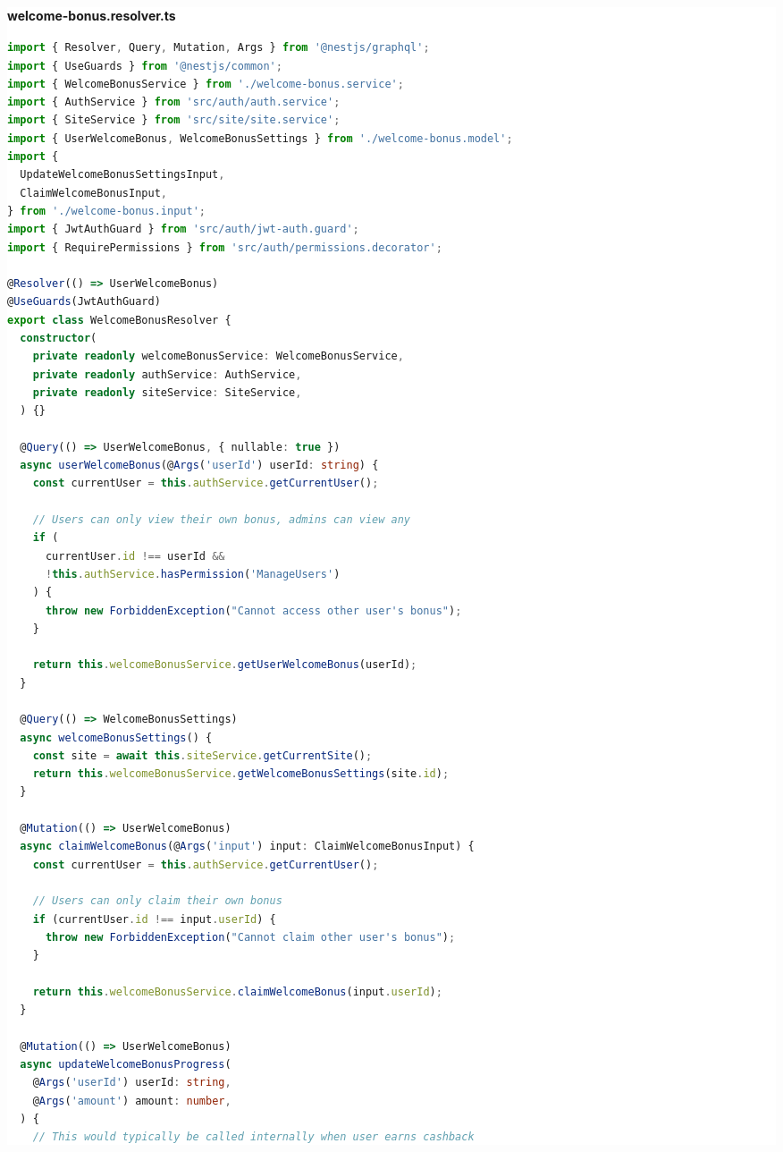 
**welcome-bonus.resolver.ts**

```typescript
import { Resolver, Query, Mutation, Args } from '@nestjs/graphql';
import { UseGuards } from '@nestjs/common';
import { WelcomeBonusService } from './welcome-bonus.service';
import { AuthService } from 'src/auth/auth.service';
import { SiteService } from 'src/site/site.service';
import { UserWelcomeBonus, WelcomeBonusSettings } from './welcome-bonus.model';
import {
  UpdateWelcomeBonusSettingsInput,
  ClaimWelcomeBonusInput,
} from './welcome-bonus.input';
import { JwtAuthGuard } from 'src/auth/jwt-auth.guard';
import { RequirePermissions } from 'src/auth/permissions.decorator';

@Resolver(() => UserWelcomeBonus)
@UseGuards(JwtAuthGuard)
export class WelcomeBonusResolver {
  constructor(
    private readonly welcomeBonusService: WelcomeBonusService,
    private readonly authService: AuthService,
    private readonly siteService: SiteService,
  ) {}

  @Query(() => UserWelcomeBonus, { nullable: true })
  async userWelcomeBonus(@Args('userId') userId: string) {
    const currentUser = this.authService.getCurrentUser();

    // Users can only view their own bonus, admins can view any
    if (
      currentUser.id !== userId &&
      !this.authService.hasPermission('ManageUsers')
    ) {
      throw new ForbiddenException("Cannot access other user's bonus");
    }

    return this.welcomeBonusService.getUserWelcomeBonus(userId);
  }

  @Query(() => WelcomeBonusSettings)
  async welcomeBonusSettings() {
    const site = await this.siteService.getCurrentSite();
    return this.welcomeBonusService.getWelcomeBonusSettings(site.id);
  }

  @Mutation(() => UserWelcomeBonus)
  async claimWelcomeBonus(@Args('input') input: ClaimWelcomeBonusInput) {
    const currentUser = this.authService.getCurrentUser();

    // Users can only claim their own bonus
    if (currentUser.id !== input.userId) {
      throw new ForbiddenException("Cannot claim other user's bonus");
    }

    return this.welcomeBonusService.claimWelcomeBonus(input.userId);
  }

  @Mutation(() => UserWelcomeBonus)
  async updateWelcomeBonusProgress(
    @Args('userId') userId: string,
    @Args('amount') amount: number,
  ) {
    // This would typically be called internally when user earns cashback
```